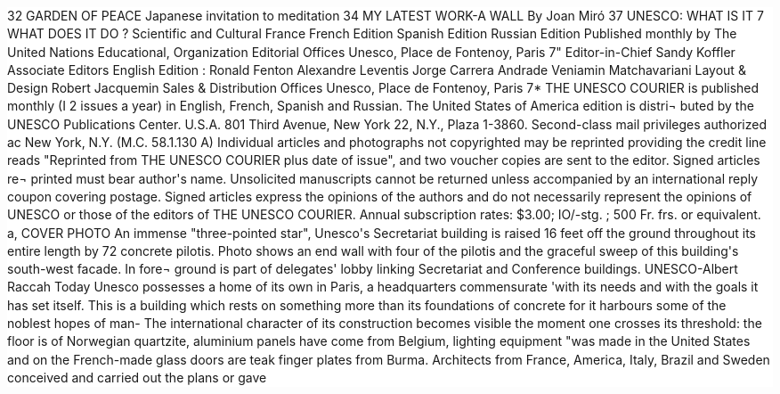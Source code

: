32 GARDEN OF PEACE
Japanese invitation to meditation
34 MY LATEST WORK-A WALL
By Joan Miró
37 UNESCO: WHAT IS IT 7 WHAT DOES IT DO ?
Scientific and Cultural
France
French Edition
Spanish Edition
Russian Edition
Published monthly by
The United Nations Educational,
Organization
Editorial Offices
Unesco, Place de Fontenoy, Paris 7"
Editor-in-Chief
Sandy Koffler
Associate Editors
English Edition : Ronald Fenton
Alexandre Leventis
Jorge Carrera Andrade
Veniamin Matchavariani
Layout & Design
Robert Jacquemin
Sales & Distribution Offices
Unesco, Place de Fontenoy, Paris 7*
THE UNESCO COURIER is published monthly (I 2 issues a year) in English,
French, Spanish and Russian. The United States of America edition is distri¬
buted by the UNESCO Publications Center. U.S.A. 801 Third Avenue, New
York 22, N.Y., Plaza 1-3860. Second-class mail privileges authorized ac New
York, N.Y. (M.C. 58.1.130 A)
Individual articles and photographs not copyrighted may be reprinted providing
the credit line reads "Reprinted from THE UNESCO COURIER plus date
of issue", and two voucher copies are sent to the editor. Signed articles re¬
printed must bear author's name. Unsolicited manuscripts cannot be returned
unless accompanied by an international reply coupon covering postage. Signed
articles express the opinions of the authors and do not necessarily represent
the opinions of UNESCO or those of the editors of THE UNESCO COURIER.
Annual subscription rates: $3.00; IO/-stg. ; 500 Fr. frs. or equivalent.
a,
COVER PHOTO
An immense "three-pointed star",
Unesco's Secretariat building is raised
16 feet off the ground throughout its
entire length by 72 concrete pilotis.
Photo shows an end wall with four of the
pilotis and the graceful sweep of this
building's south-west facade. In fore¬
ground is part of delegates' lobby linking
Secretariat and Conference buildings.
UNESCO-Albert Raccah
Today Unesco possesses a home of its own in Paris, a
headquarters commensurate 'with its needs and with
the goals it has set itself. This is a building which
rests on something more than its foundations of concrete
for it harbours some of the noblest hopes of man-
The international character of its construction becomes
visible the moment one crosses its threshold: the floor is
of Norwegian quartzite, aluminium panels have come from
Belgium, lighting equipment "was made in the United
States and on the French-made glass doors are teak
finger plates from Burma.
Architects from France, America, Italy, Brazil and
Sweden conceived and carried out the plans or gave